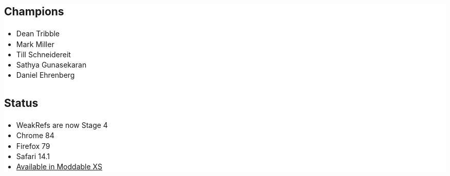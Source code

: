 ## Champions

* Dean Tribble
* Mark Miller
* Till Schneidereit
* Sathya Gunasekaran
* Daniel Ehrenberg

## Status

* WeakRefs are now Stage 4
* Chrome 84
* Firefox 79
* Safari 14.1
* [Available in Moddable XS](https://github.com/Moddable-OpenSource/moddable-xst/releases/tag/v9.0.1)
